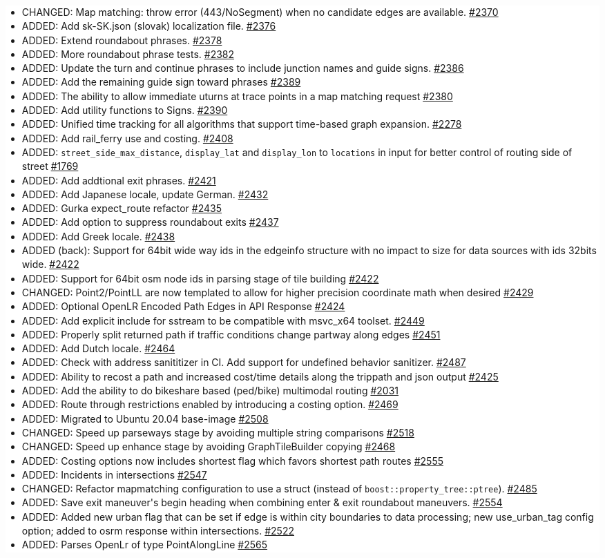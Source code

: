    * CHANGED: Map matching: throw error (443/NoSegment) when no candidate edges are available. [#2370](https://github.com/valhalla/valhalla/pull/2370/)
   * ADDED: Add sk-SK.json (slovak) localization file. [#2376](https://github.com/valhalla/valhalla/pull/2376)
   * ADDED: Extend roundabout phrases. [#2378](https://github.com/valhalla/valhalla/pull/2378)
   * ADDED: More roundabout phrase tests. [#2382](https://github.com/valhalla/valhalla/pull/2382)
   * ADDED: Update the turn and continue phrases to include junction names and guide signs. [#2386](https://github.com/valhalla/valhalla/pull/2386)
   * ADDED: Add the remaining guide sign toward phrases [#2389](https://github.com/valhalla/valhalla/pull/2389)
   * ADDED: The ability to allow immediate uturns at trace points in a map matching request [#2380](https://github.com/valhalla/valhalla/pull/2380)
   * ADDED: Add utility functions to Signs. [#2390](https://github.com/valhalla/valhalla/pull/2390)
   * ADDED: Unified time tracking for all algorithms that support time-based graph expansion. [#2278](https://github.com/valhalla/valhalla/pull/2278)
   * ADDED: Add rail_ferry use and costing. [#2408](https://github.com/valhalla/valhalla/pull/2408)
   * ADDED: `street_side_max_distance`, `display_lat` and `display_lon` to `locations` in input for better control of routing side of street [#1769](https://github.com/valhalla/valhalla/pull/1769)
   * ADDED: Add addtional exit phrases. [#2421](https://github.com/valhalla/valhalla/pull/2421)
   * ADDED: Add Japanese locale, update German. [#2432](https://github.com/valhalla/valhalla/pull/2432)
   * ADDED: Gurka expect_route refactor [#2435](https://github.com/valhalla/valhalla/pull/2435)
   * ADDED: Add option to suppress roundabout exits [#2437](https://github.com/valhalla/valhalla/pull/2437)
   * ADDED: Add Greek locale. [#2438](https://github.com/valhalla/valhalla/pull/2438)
   * ADDED (back): Support for 64bit wide way ids in the edgeinfo structure with no impact to size for data sources with ids 32bits wide. [#2422](https://github.com/valhalla/valhalla/pull/2422)
   * ADDED: Support for 64bit osm node ids in parsing stage of tile building [#2422](https://github.com/valhalla/valhalla/pull/2422)
   * CHANGED: Point2/PointLL are now templated to allow for higher precision coordinate math when desired [#2429](https://github.com/valhalla/valhalla/pull/2429)
   * ADDED: Optional OpenLR Encoded Path Edges in API Response [#2424](https://github.com/valhalla/valhalla/pull/2424)
   * ADDED: Add explicit include for sstream to be compatible with msvc_x64 toolset. [#2449](https://github.com/valhalla/valhalla/pull/2449)
   * ADDED: Properly split returned path if traffic conditions change partway along edges [#2451](https://github.com/valhalla/valhalla/pull/2451/files)
   * ADDED: Add Dutch locale. [#2464](https://github.com/valhalla/valhalla/pull/2464)
   * ADDED: Check with address sanititizer in CI. Add support for undefined behavior sanitizer. [#2487](https://github.com/valhalla/valhalla/pull/2487)
   * ADDED: Ability to recost a path and increased cost/time details along the trippath and json output [#2425](https://github.com/valhalla/valhalla/pull/2425)
   * ADDED: Add the ability to do bikeshare based (ped/bike) multimodal routing [#2031](https://github.com/valhalla/valhalla/pull/2031)
   * ADDED: Route through restrictions enabled by introducing a costing option. [#2469](https://github.com/valhalla/valhalla/pull/2469)
   * ADDED: Migrated to Ubuntu 20.04 base-image [#2508](https://github.com/valhalla/valhalla/pull/2508)
   * CHANGED: Speed up parseways stage by avoiding multiple string comparisons [#2518](https://github.com/valhalla/valhalla/pull/2518)
   * CHANGED: Speed up enhance stage by avoiding GraphTileBuilder copying [#2468](https://github.com/valhalla/valhalla/pull/2468)
   * ADDED: Costing options now includes shortest flag which favors shortest path routes [#2555](https://github.com/valhalla/valhalla/pull/2555)
   * ADDED: Incidents in intersections [#2547](https://github.com/valhalla/valhalla/pull/2547)
   * CHANGED: Refactor mapmatching configuration to use a struct (instead of `boost::property_tree::ptree`). [#2485](https://github.com/valhalla/valhalla/pull/2485)
   * ADDED: Save exit maneuver's begin heading when combining enter & exit roundabout maneuvers. [#2554](https://github.com/valhalla/valhalla/pull/2554)
   * ADDED: Added new urban flag that can be set if edge is within city boundaries to data processing; new use_urban_tag config option; added to osrm response within intersections. [#2522](https://github.com/valhalla/valhalla/pull/2522)
   * ADDED: Parses OpenLr of type PointAlongLine [#2565](https://github.com/valhalla/valhalla/pull/2565)